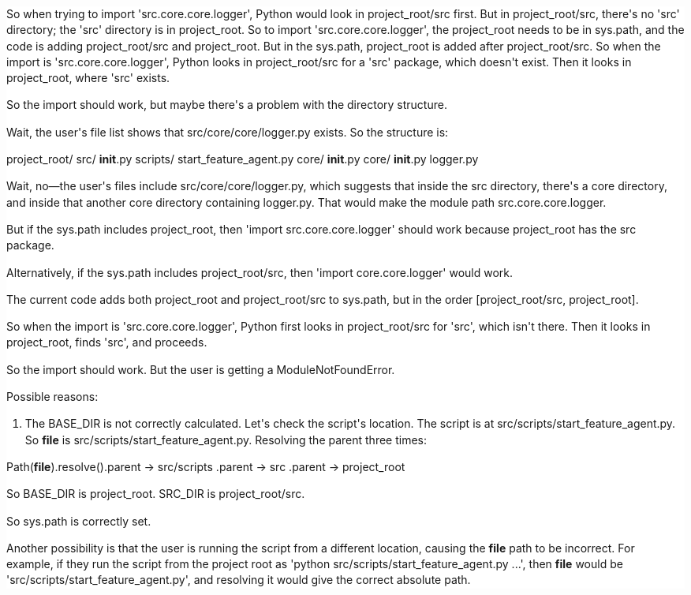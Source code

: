 So when trying to import 'src.core.core.logger', Python would look in project_root/src first. But in project_root/src, there's no 'src' directory; the 'src' directory is in project_root. So to import 'src.core.core.logger', the project_root needs to be in sys.path, and the code is adding project_root/src and project_root. But in the sys.path, project_root is added after project_root/src. So when the import is 'src.core.core.logger', Python looks in project_root/src for a 'src' package, which doesn't exist. Then it looks in project_root, where 'src' exists. 

So the import should work, but maybe there's a problem with the directory structure. 

Wait, the user's file list shows that src/core/core/logger.py exists. So the structure is:

project_root/
  src/
    __init__.py
    scripts/
      start_feature_agent.py
    core/
      __init__.py
      core/
        __init__.py
        logger.py

Wait, no—the user's files include src/core/core/logger.py, which suggests that inside the src directory, there's a core directory, and inside that another core directory containing logger.py. That would make the module path src.core.core.logger. 

But if the sys.path includes project_root, then 'import src.core.core.logger' should work because project_root has the src package. 

Alternatively, if the sys.path includes project_root/src, then 'import core.core.logger' would work. 

The current code adds both project_root and project_root/src to sys.path, but in the order [project_root/src, project_root]. 

So when the import is 'src.core.core.logger', Python first looks in project_root/src for 'src', which isn't there. Then it looks in project_root, finds 'src', and proceeds. 

So the import should work. But the user is getting a ModuleNotFoundError. 

Possible reasons:
1. The BASE_DIR is not correctly calculated. Let's check the script's location. The script is at src/scripts/start_feature_agent.py. So __file__ is src/scripts/start_feature_agent.py. Resolving the parent three times:

Path(__file__).resolve().parent → src/scripts
.parent → src
.parent → project_root

So BASE_DIR is project_root. SRC_DIR is project_root/src. 

So sys.path is correctly set. 

Another possibility is that the user is running the script from a different location, causing the __file__ path to be incorrect. For example, if they run the script from the project root as 'python src/scripts/start_feature_agent.py ...', then __file__ would be 'src/scripts/start_feature_agent.py', and resolving it would give the correct absolute path. 
